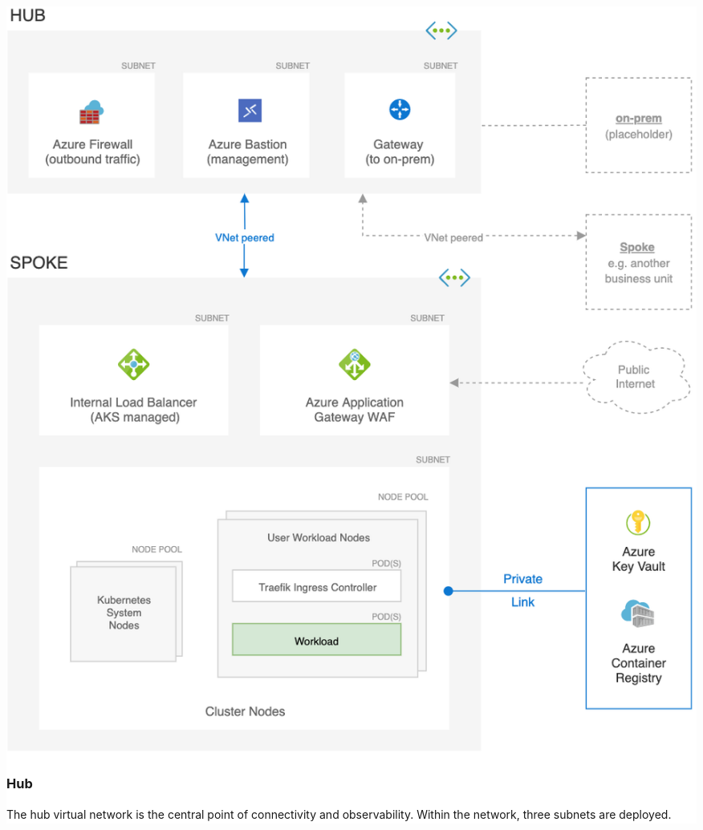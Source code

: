 ![Network Topology](_images/secure-baseline-architecture.png)

### Hub 

The hub virtual network is the central point of connectivity and observability.
Within the network, three subnets are deployed.
